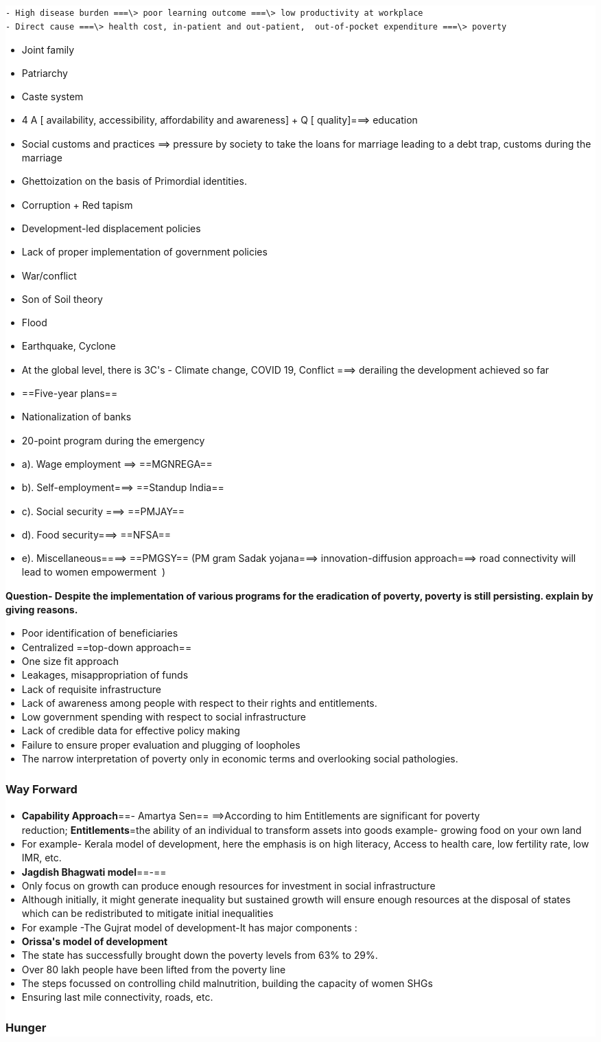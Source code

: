     - High disease burden ===\> poor learning outcome ===\> low productivity at workplace
    - Direct cause ===\> health cost, in-patient and out-patient,  out-of-pocket expenditure ===\> poverty

- Joint family 
- Patriarchy
- Caste system 
- 4 A [ availability, accessibility, affordability and awareness] + Q [ quality]===\> education
- Social customs and practices ==\> pressure by society to take the loans for marriage leading to a debt trap, customs during the marriage
- Ghettoization on the basis of Primordial identities.

- Corruption + Red tapism
- Development-led displacement policies
- Lack of proper implementation of government policies
- War/conflict
- Son of Soil theory

- Flood
- Earthquake, Cyclone
- At the global level, there is 3C's - Climate change, COVID 19, Conflict ===\> derailing the development achieved so far 
 
- ==Five-year plans==
- Nationalization of banks
- 20-point program during the emergency
 
- a). Wage employment ==\> ==MGNREGA==
- b). Self-employment===\> ==Standup India==
- c). Social security ===\> ==PMJAY==
- d). Food security===\> ==NFSA==
- e). Miscellaneous====\> ==PMGSY== (PM gram Sadak yojana===\> innovation-diffusion approach===\> road connectivity will lead to women empowerment  )
 
**Question- Despite the implementation of various programs for the eradication of poverty, poverty is still persisting. explain by giving reasons.**
 
- Poor identification of beneficiaries
- Centralized ==top-down approach== 
- One size fit approach
- Leakages, misappropriation of funds
- Lack of requisite infrastructure 
- Lack of awareness among people with respect to their rights and entitlements.
- Low government spending with respect to social infrastructure
- Lack of credible data for effective policy making
- Failure to ensure proper evaluation and plugging of loopholes
- The narrow interpretation of poverty only in economic terms and overlooking social pathologies.
 
### **Way** **Forward**

- **Capability Approach**==- Amartya Sen== ==\>According to him Entitlements are significant for poverty reduction; **Entitlements**=the ability of an individual to transform assets into goods example- growing food on your own land
- For example- Kerala model of development, here the emphasis is on high literacy, Access to health care, low fertility rate, low IMR, etc.
- **Jagdish Bhagwati model**==-==
- Only focus on growth can produce enough resources for investment in social infrastructure
- Although initially, it might generate inequality but sustained growth will ensure enough resources at the disposal of states which can be redistributed to mitigate initial inequalities
- For example -The Gujrat model of development-It has major components :
- **Orissa's model of development**
- The state has successfully brought down the poverty levels from 63% to 29%.
- Over 80 lakh people have been lifted from the poverty line
- The steps focussed on controlling child malnutrition, building the capacity of women SHGs
- Ensuring last mile connectivity, roads, etc. 
### **Hunger**